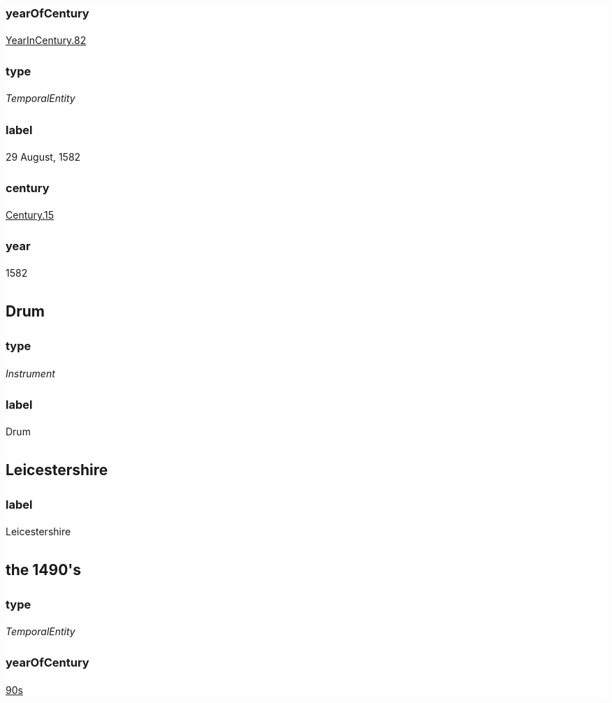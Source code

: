 ### yearOfCentury


[YearInCentury.82](#YearInCentury.82)

### type


*TemporalEntity*

### label


29 August, 1582

### century


[Century.15](#Century.15)

### year


1582

## Drum

### type


*Instrument*

### label


Drum

## Leicestershire

### label


Leicestershire

## the 1490's

### type


*TemporalEntity*

### yearOfCentury


[90s](#90s)
